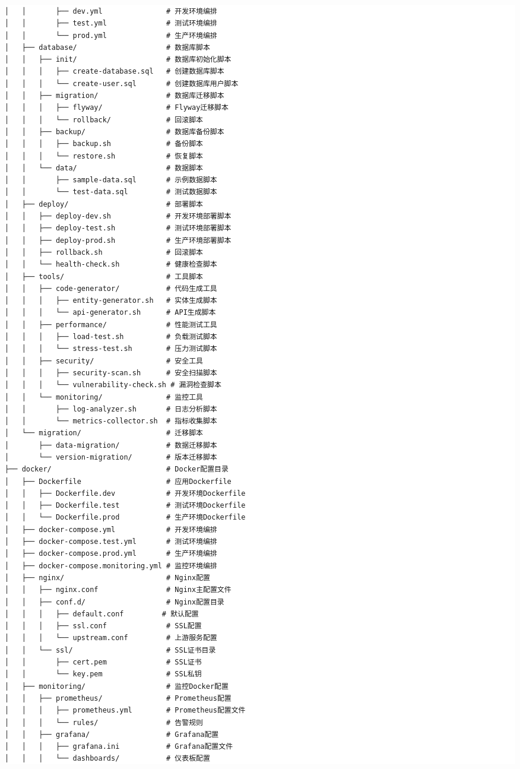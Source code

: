 ```
│   │       ├── dev.yml               # 开发环境编排
│   │       ├── test.yml              # 测试环境编排
│   │       └── prod.yml              # 生产环境编排
│   ├── database/                     # 数据库脚本
│   │   ├── init/                     # 数据库初始化脚本
│   │   │   ├── create-database.sql   # 创建数据库脚本
│   │   │   └── create-user.sql       # 创建数据库用户脚本
│   │   ├── migration/                # 数据库迁移脚本
│   │   │   ├── flyway/               # Flyway迁移脚本
│   │   │   └── rollback/             # 回滚脚本
│   │   ├── backup/                   # 数据库备份脚本
│   │   │   ├── backup.sh             # 备份脚本
│   │   │   └── restore.sh            # 恢复脚本
│   │   └── data/                     # 数据脚本
│   │       ├── sample-data.sql       # 示例数据脚本
│   │       └── test-data.sql         # 测试数据脚本
│   ├── deploy/                       # 部署脚本
│   │   ├── deploy-dev.sh             # 开发环境部署脚本
│   │   ├── deploy-test.sh            # 测试环境部署脚本
│   │   ├── deploy-prod.sh            # 生产环境部署脚本
│   │   ├── rollback.sh               # 回滚脚本
│   │   └── health-check.sh           # 健康检查脚本
│   ├── tools/                        # 工具脚本
│   │   ├── code-generator/           # 代码生成工具
│   │   │   ├── entity-generator.sh   # 实体生成脚本
│   │   │   └── api-generator.sh      # API生成脚本
│   │   ├── performance/              # 性能测试工具
│   │   │   ├── load-test.sh          # 负载测试脚本
│   │   │   └── stress-test.sh        # 压力测试脚本
│   │   ├── security/                 # 安全工具
│   │   │   ├── security-scan.sh      # 安全扫描脚本
│   │   │   └── vulnerability-check.sh # 漏洞检查脚本
│   │   └── monitoring/               # 监控工具
│   │       ├── log-analyzer.sh       # 日志分析脚本
│   │       └── metrics-collector.sh  # 指标收集脚本
│   └── migration/                    # 迁移脚本
│       ├── data-migration/           # 数据迁移脚本
│       └── version-migration/        # 版本迁移脚本
├── docker/                           # Docker配置目录
│   ├── Dockerfile                    # 应用Dockerfile
│   │   ├── Dockerfile.dev            # 开发环境Dockerfile
│   │   ├── Dockerfile.test           # 测试环境Dockerfile
│   │   └── Dockerfile.prod           # 生产环境Dockerfile
│   ├── docker-compose.yml            # 开发环境编排
│   ├── docker-compose.test.yml       # 测试环境编排
│   ├── docker-compose.prod.yml       # 生产环境编排
│   ├── docker-compose.monitoring.yml # 监控环境编排
│   ├── nginx/                        # Nginx配置
│   │   ├── nginx.conf                # Nginx主配置文件
│   │   ├── conf.d/                   # Nginx配置目录
│   │   │   ├── default.conf         # 默认配置
│   │   │   ├── ssl.conf              # SSL配置
│   │   │   └── upstream.conf         # 上游服务配置
│   │   └── ssl/                      # SSL证书目录
│   │       ├── cert.pem              # SSL证书
│   │       └── key.pem               # SSL私钥
│   ├── monitoring/                   # 监控Docker配置
│   │   ├── prometheus/               # Prometheus配置
│   │   │   ├── prometheus.yml        # Prometheus配置文件
│   │   │   └── rules/                # 告警规则
│   │   ├── grafana/                  # Grafana配置
│   │   │   ├── grafana.ini           # Grafana配置文件
│   │   │   └── dashboards/           # 仪表板配置
```
